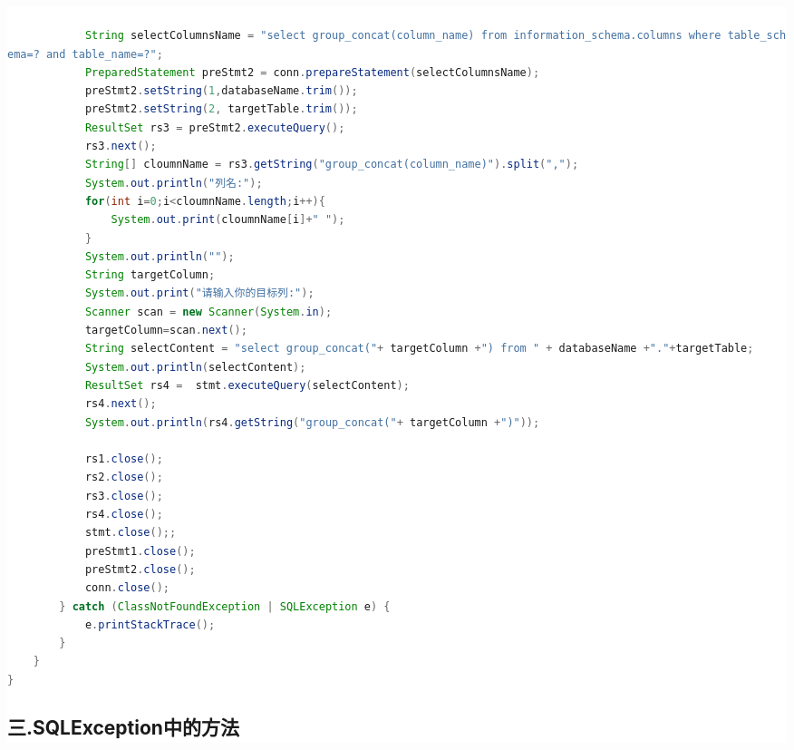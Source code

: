 ````java

            String selectColumnsName = "select group_concat(column_name) from information_schema.columns where table_schema=? and table_name=?";
            PreparedStatement preStmt2 = conn.prepareStatement(selectColumnsName);
            preStmt2.setString(1,databaseName.trim());
            preStmt2.setString(2, targetTable.trim());
            ResultSet rs3 = preStmt2.executeQuery();
            rs3.next();
            String[] cloumnName = rs3.getString("group_concat(column_name)").split(",");
            System.out.println("列名:");
            for(int i=0;i<cloumnName.length;i++){
                System.out.print(cloumnName[i]+" ");
            }
            System.out.println("");
            String targetColumn;
            System.out.print("请输入你的目标列:");
            Scanner scan = new Scanner(System.in);
            targetColumn=scan.next();
            String selectContent = "select group_concat("+ targetColumn +") from " + databaseName +"."+targetTable;
            System.out.println(selectContent);
            ResultSet rs4 =  stmt.executeQuery(selectContent);
            rs4.next();
            System.out.println(rs4.getString("group_concat("+ targetColumn +")"));

            rs1.close();
            rs2.close();
            rs3.close();
            rs4.close();
            stmt.close();;
            preStmt1.close();
            preStmt2.close();
            conn.close();
        } catch (ClassNotFoundException | SQLException e) {
            e.printStackTrace();
        }
    }
}

````

## 三.SQLException中的方法
